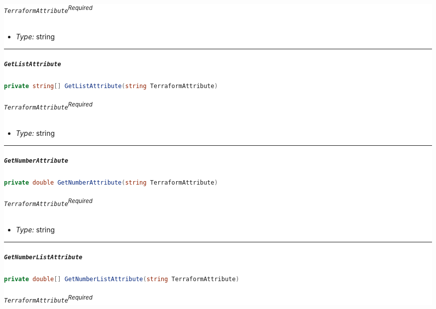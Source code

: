 ###### `TerraformAttribute`<sup>Required</sup> <a name="TerraformAttribute" id="rhizo-co-terraform-provider-oci.coreDrgAttachment.CoreDrgAttachmentTimeoutsOutputReference.getBooleanMapAttribute.parameter.terraformAttribute"></a>

- *Type:* string

---

##### `GetListAttribute` <a name="GetListAttribute" id="rhizo-co-terraform-provider-oci.coreDrgAttachment.CoreDrgAttachmentTimeoutsOutputReference.getListAttribute"></a>

```csharp
private string[] GetListAttribute(string TerraformAttribute)
```

###### `TerraformAttribute`<sup>Required</sup> <a name="TerraformAttribute" id="rhizo-co-terraform-provider-oci.coreDrgAttachment.CoreDrgAttachmentTimeoutsOutputReference.getListAttribute.parameter.terraformAttribute"></a>

- *Type:* string

---

##### `GetNumberAttribute` <a name="GetNumberAttribute" id="rhizo-co-terraform-provider-oci.coreDrgAttachment.CoreDrgAttachmentTimeoutsOutputReference.getNumberAttribute"></a>

```csharp
private double GetNumberAttribute(string TerraformAttribute)
```

###### `TerraformAttribute`<sup>Required</sup> <a name="TerraformAttribute" id="rhizo-co-terraform-provider-oci.coreDrgAttachment.CoreDrgAttachmentTimeoutsOutputReference.getNumberAttribute.parameter.terraformAttribute"></a>

- *Type:* string

---

##### `GetNumberListAttribute` <a name="GetNumberListAttribute" id="rhizo-co-terraform-provider-oci.coreDrgAttachment.CoreDrgAttachmentTimeoutsOutputReference.getNumberListAttribute"></a>

```csharp
private double[] GetNumberListAttribute(string TerraformAttribute)
```

###### `TerraformAttribute`<sup>Required</sup> <a name="TerraformAttribute" id="rhizo-co-terraform-provider-oci.coreDrgAttachment.CoreDrgAttachmentTimeoutsOutputReference.getNumberListAttribute.parameter.terraformAttribute"></a>
